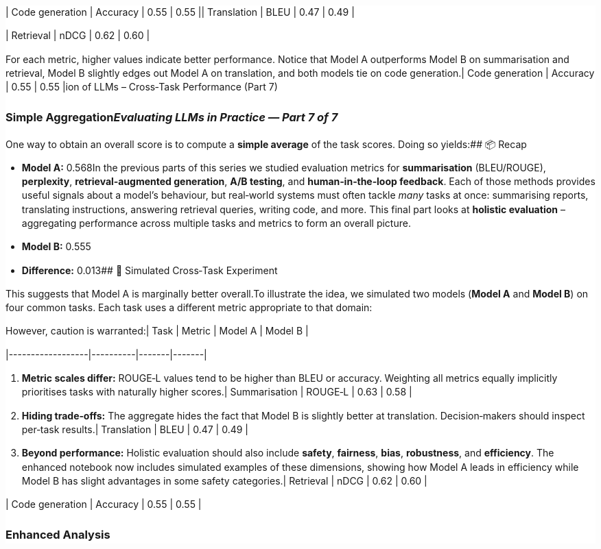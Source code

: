 | Code generation  | Accuracy | 0.55    | 0.55    || Translation      | BLEU     | 0.47    | 0.49    |

| Retrieval        | nDCG     | 0.62    | 0.60    |

For each metric, higher values indicate better performance. Notice that Model A outperforms Model B on summarisation and retrieval, Model B slightly edges out Model A on translation, and both models tie on code generation.| Code generation  | Accuracy | 0.55    | 0.55    |ion of LLMs – Cross‑Task Performance (Part 7)



### Simple Aggregation*Evaluating LLMs in Practice — Part 7 of 7*



One way to obtain an overall score is to compute a **simple average** of the task scores. Doing so yields:## 📦 Recap



- **Model A:** 0.568In the previous parts of this series we studied evaluation metrics for **summarisation** (BLEU/ROUGE), **perplexity**, **retrieval‑augmented generation**, **A/B testing**, and **human‑in‑the‑loop feedback**.  Each of those methods provides useful signals about a model’s behaviour, but real‑world systems must often tackle *many* tasks at once: summarising reports, translating instructions, answering retrieval queries, writing code, and more.  This final part looks at **holistic evaluation** – aggregating performance across multiple tasks and metrics to form an overall picture.

- **Model B:** 0.555  

- **Difference:** 0.013## 🧪 Simulated Cross‑Task Experiment



This suggests that Model A is marginally better overall.To illustrate the idea, we simulated two models (**Model A** and **Model B**) on four common tasks.  Each task uses a different metric appropriate to that domain:



However, caution is warranted:| Task             | Metric    | Model A | Model B |

|------------------|----------|-------|-------|

1. **Metric scales differ:** ROUGE‑L values tend to be higher than BLEU or accuracy. Weighting all metrics equally implicitly prioritises tasks with naturally higher scores.| Summarisation    | ROUGE‑L  | 0.63  | 0.58  |

2. **Hiding trade‑offs:** The aggregate hides the fact that Model B is slightly better at translation. Decision‑makers should inspect per‑task results.| Translation      | BLEU     | 0.47  | 0.49  |

3. **Beyond performance:** Holistic evaluation should also include **safety**, **fairness**, **bias**, **robustness**, and **efficiency**. The enhanced notebook now includes simulated examples of these dimensions, showing how Model A leads in efficiency while Model B has slight advantages in some safety categories.| Retrieval        | nDCG     | 0.62  | 0.60  |

| Code generation  | Accuracy | 0.55  | 0.55  |

### Enhanced Analysis
